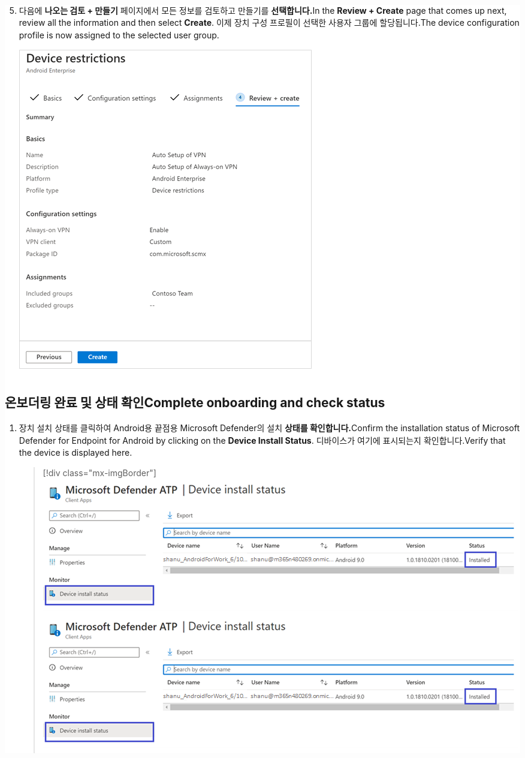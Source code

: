 5. <span data-ttu-id="fe2a0-232">다음에 **나오는 검토 + 만들기** 페이지에서 모든 정보를 검토하고 만들기를 **선택합니다.**</span><span class="sxs-lookup"><span data-stu-id="fe2a0-232">In the **Review + Create** page that comes up next, review all the information and then select **Create**.</span></span> <span data-ttu-id="fe2a0-233">이제 장치 구성 프로필이 선택한 사용자 그룹에 할당됩니다.</span><span class="sxs-lookup"><span data-stu-id="fe2a0-233">The device configuration profile is now assigned to the selected user group.</span></span>    

    ![장치 구성 프로필의 이미지 검토 및 만들기](images/5autosetupofvpn.png)

## <a name="complete-onboarding-and-check-status"></a><span data-ttu-id="fe2a0-235">온보더링 완료 및 상태 확인</span><span class="sxs-lookup"><span data-stu-id="fe2a0-235">Complete onboarding and check status</span></span>

1. <span data-ttu-id="fe2a0-236">장치 설치 상태를 클릭하여 Android용 끝점용 Microsoft Defender의 설치 **상태를 확인합니다.**</span><span class="sxs-lookup"><span data-stu-id="fe2a0-236">Confirm the installation status of Microsoft Defender for Endpoint for Android by clicking on the **Device Install Status**.</span></span> <span data-ttu-id="fe2a0-237">디바이스가 여기에 표시되는지 확인합니다.</span><span class="sxs-lookup"><span data-stu-id="fe2a0-237">Verify that the device is displayed here.</span></span>

    > [!div class="mx-imgBorder"]
    > <span data-ttu-id="fe2a0-238">![장치 설치 상태의 이미지](images/900c0197aa59f9b7abd762ab2b32e80c.png)</span><span class="sxs-lookup"><span data-stu-id="fe2a0-238">![Image of device installation status](images/900c0197aa59f9b7abd762ab2b32e80c.png)</span></span>

